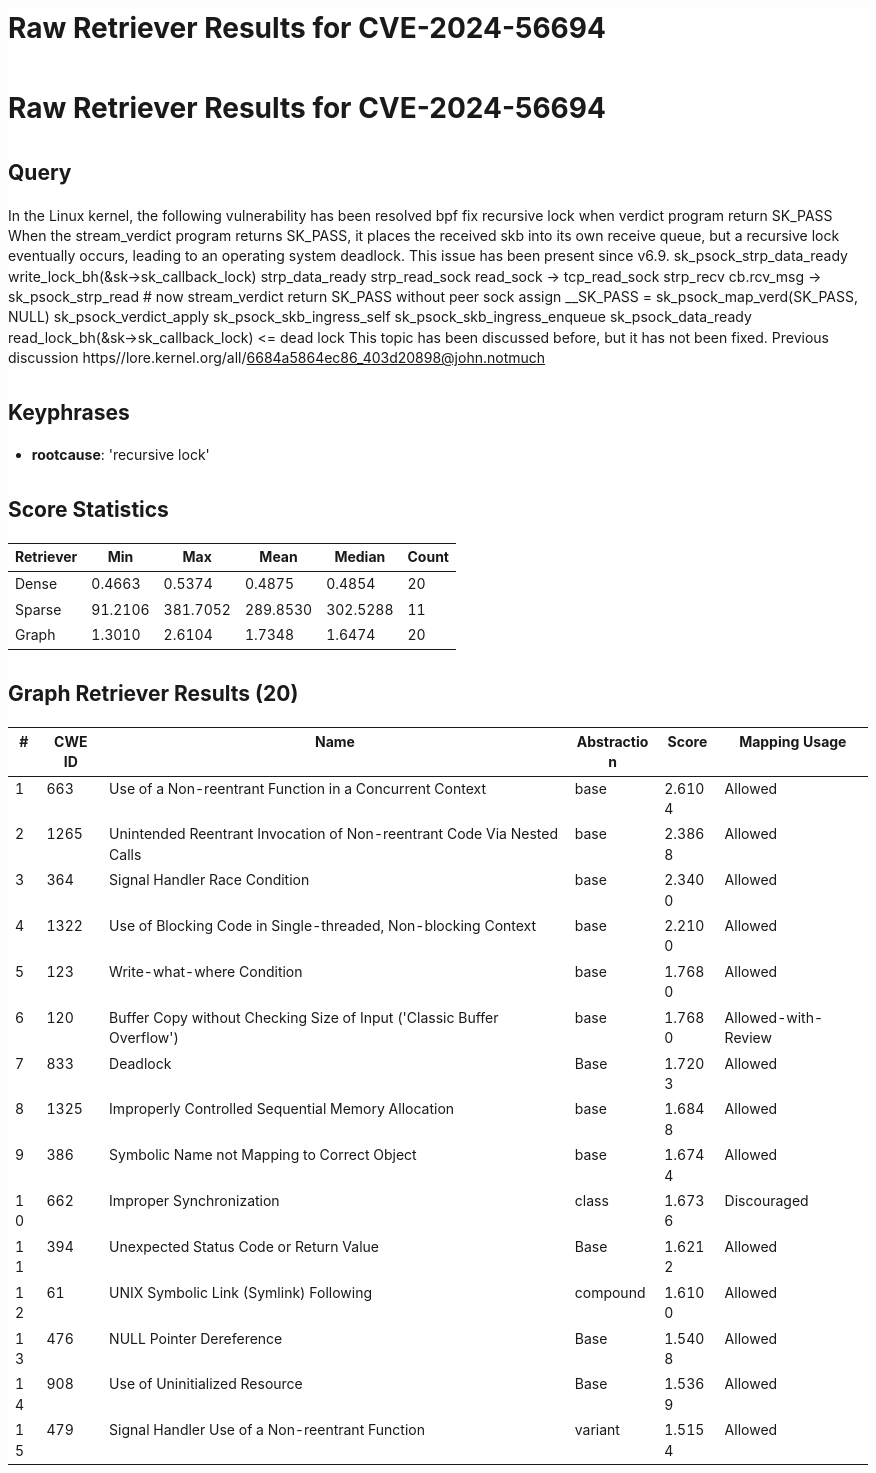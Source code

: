 # Raw Retriever Results for CVE-2024-56694

# Raw Retriever Results for CVE-2024-56694
## Query
In the Linux kernel, the following vulnerability has been resolved bpf fix recursive lock when verdict program return SK_PASS When the stream_verdict program returns SK_PASS, it places the received skb into its own receive queue, but a recursive lock eventually occurs, leading to an operating system deadlock. This issue has been present since v6.9. sk_psock_strp_data_ready write_lock_bh(&sk->sk_callback_lock) strp_data_ready strp_read_sock read_sock -> tcp_read_sock strp_recv cb.rcv_msg -> sk_psock_strp_read # now stream_verdict return SK_PASS without peer sock assign __SK_PASS = sk_psock_map_verd(SK_PASS, NULL) sk_psock_verdict_apply sk_psock_skb_ingress_self sk_psock_skb_ingress_enqueue sk_psock_data_ready read_lock_bh(&sk->sk_callback_lock) <= dead lock This topic has been discussed before, but it has not been fixed. Previous discussion https//lore.kernel.org/all/6684a5864ec86_403d20898@john.notmuch

## Keyphrases
- **rootcause**: 'recursive lock'

## Score Statistics
| Retriever | Min | Max | Mean | Median | Count |
|-----------|-----|-----|------|--------|-------|
| Dense | 0.4663 | 0.5374 | 0.4875 | 0.4854 | 20 |
| Sparse | 91.2106 | 381.7052 | 289.8530 | 302.5288 | 11 |
| Graph | 1.3010 | 2.6104 | 1.7348 | 1.6474 | 20 |

## Graph Retriever Results (20)
| # | CWE ID | Name | Abstraction | Score | Mapping Usage |
|---|--------|------|-------------|-------|---------------|
| 1 | 663 | Use of a Non-reentrant Function in a Concurrent Context | base | 2.6104 | Allowed |
| 2 | 1265 | Unintended Reentrant Invocation of Non-reentrant Code Via Nested Calls | base | 2.3868 | Allowed |
| 3 | 364 | Signal Handler Race Condition | base | 2.3400 | Allowed |
| 4 | 1322 | Use of Blocking Code in Single-threaded, Non-blocking Context | base | 2.2100 | Allowed |
| 5 | 123 | Write-what-where Condition | base | 1.7680 | Allowed |
| 6 | 120 | Buffer Copy without Checking Size of Input ('Classic Buffer Overflow') | base | 1.7680 | Allowed-with-Review |
| 7 | 833 | Deadlock | Base | 1.7203 | Allowed |
| 8 | 1325 | Improperly Controlled Sequential Memory Allocation | base | 1.6848 | Allowed |
| 9 | 386 | Symbolic Name not Mapping to Correct Object | base | 1.6744 | Allowed |
| 10 | 662 | Improper Synchronization | class | 1.6736 | Discouraged |
| 11 | 394 | Unexpected Status Code or Return Value | Base | 1.6212 | Allowed |
| 12 | 61 | UNIX Symbolic Link (Symlink) Following | compound | 1.6100 | Allowed |
| 13 | 476 | NULL Pointer Dereference | Base | 1.5408 | Allowed |
| 14 | 908 | Use of Uninitialized Resource | Base | 1.5369 | Allowed |
| 15 | 479 | Signal Handler Use of a Non-reentrant Function | variant | 1.5154 | Allowed |

